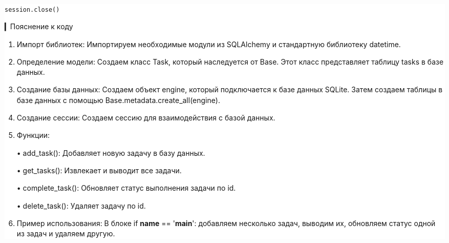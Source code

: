 ```python
session.close()
```

▎Пояснение к коду

1. Импорт библиотек: Импортируем необходимые модули из SQLAlchemy и стандартную библиотеку datetime.

2. Определение модели: Создаем класс Task, который наследуется от Base. Этот класс представляет таблицу tasks в базе данных.

3. Создание базы данных: Создаем объект engine, который подключается к базе данных SQLite. Затем создаем таблицы в базе данных с помощью Base.metadata.create_all(engine).

4. Создание сессии: Создаем сессию для взаимодействия с базой данных.

5. Функции:

   • add_task(): Добавляет новую задачу в базу данных.

   • get_tasks(): Извлекает и выводит все задачи.

   • complete_task(): Обновляет статус выполнения задачи по id.

   • delete_task(): Удаляет задачу по id.

6. Пример использования: В блоке if __name__ == '__main__': добавляем несколько задач, выводим их, обновляем статус одной из задач и удаляем другую.
